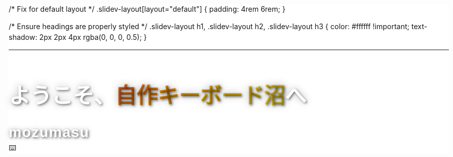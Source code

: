 /* Fix for default layout */
.slidev-layout[layout="default"] {
  padding: 4rem 6rem;
}

/* Ensure headings are properly styled */
.slidev-layout h1,
.slidev-layout h2,
.slidev-layout h3 {
  color: #ffffff !important;
  text-shadow: 2px 2px 4px rgba(0, 0, 0, 0.5);
}
</style>

---

# ようこそ、<span class="gradient-text">自作キーボード沼</span>へ

<div class="flex flex-col items-center justify-center h-60">
  <div class="wave-container">
    <h2 class="subtitle">mozumasu</h2>
  </div>
  
  <div class="keyboard-icon">
    <span class="key-icon">⌨️</span>
  </div>
</div>

<style>
@import url('https://fonts.googleapis.com/css2?family=M+PLUS+Rounded+1c:wght@900&display=swap');

/* Ocean title effects - blue glow for h1 */
h1 {
  color: #ffffff;
  font-size: 3rem;
  font-weight: 700;
  letter-spacing: -0.5px;
  margin-bottom: 1.5rem;
  text-shadow: 
    2px 2px 4px rgba(0, 0, 0, 0.5),
    0 0 15px rgba(0, 0, 0, 0.3);
}

/* Gradient text effect */
.gradient-text {
  background: linear-gradient(135deg, #ff6b35 0%, #ff9800 30%, #ffc107 60%, #ffeb3b 100%);
  -webkit-background-clip: text;
  -webkit-text-fill-color: transparent;
  background-clip: text;
  font-weight: 800;
}

/* Subtitle styling */
.subtitle {
  font-size: 2rem;
  color: #ffffff;
  font-weight: 900;
  margin: 0;
  font-family: "Rounded Mplus 1c", "M PLUS Rounded 1c", "Hiragino Maru Gothic ProN", "Hiragino Kaku Gothic ProN", sans-serif;
  text-shadow: 
    2px 2px 4px rgba(0, 0, 0, 0.5),
    0 0 10px rgba(0, 0, 0, 0.3);
  letter-spacing: 0.05em;
  animation: fadeInUp 1s ease-out 0.5s both;
}